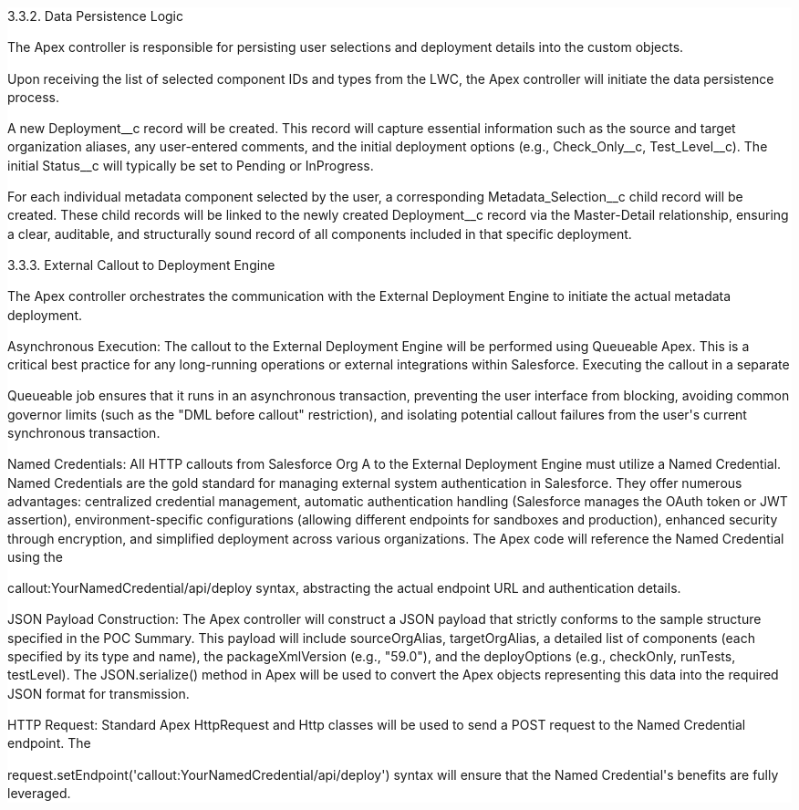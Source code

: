 

3.3.2. Data Persistence Logic
 

The Apex controller is responsible for persisting user selections and deployment details into the custom objects.

Upon receiving the list of selected component IDs and types from the LWC, the Apex controller will initiate the data persistence process.

A new Deployment__c record will be created. This record will capture essential information such as the source and target organization aliases, any user-entered comments, and the initial deployment options (e.g., Check_Only__c, Test_Level__c). The initial Status__c will typically be set to Pending or InProgress.

For each individual metadata component selected by the user, a corresponding Metadata_Selection__c child record will be created. These child records will be linked to the newly created Deployment__c record via the Master-Detail relationship, ensuring a clear, auditable, and structurally sound record of all components included in that specific deployment.

 

3.3.3. External Callout to Deployment Engine
 

The Apex controller orchestrates the communication with the External Deployment Engine to initiate the actual metadata deployment.

Asynchronous Execution: The callout to the External Deployment Engine will be performed using Queueable Apex. This is a critical best practice for any long-running operations or external integrations within Salesforce. Executing the callout in a separate

Queueable job ensures that it runs in an asynchronous transaction, preventing the user interface from blocking, avoiding common governor limits (such as the "DML before callout" restriction), and isolating potential callout failures from the user's current synchronous transaction.

Named Credentials: All HTTP callouts from Salesforce Org A to the External Deployment Engine must utilize a Named Credential. Named Credentials are the gold standard for managing external system authentication in Salesforce. They offer numerous advantages: centralized credential management, automatic authentication handling (Salesforce manages the OAuth token or JWT assertion), environment-specific configurations (allowing different endpoints for sandboxes and production), enhanced security through encryption, and simplified deployment across various organizations. The Apex code will reference the Named Credential using the

callout:YourNamedCredential/api/deploy syntax, abstracting the actual endpoint URL and authentication details.

JSON Payload Construction: The Apex controller will construct a JSON payload that strictly conforms to the sample structure specified in the POC Summary. This payload will include sourceOrgAlias, targetOrgAlias, a detailed list of components (each specified by its type and name), the packageXmlVersion (e.g., "59.0"), and the deployOptions (e.g., checkOnly, runTests, testLevel). The JSON.serialize() method in Apex will be used to convert the Apex objects representing this data into the required JSON format for transmission.

HTTP Request: Standard Apex HttpRequest and Http classes will be used to send a POST request to the Named Credential endpoint. The

request.setEndpoint('callout:YourNamedCredential/api/deploy') syntax will ensure that the Named Credential's benefits are fully leveraged.

